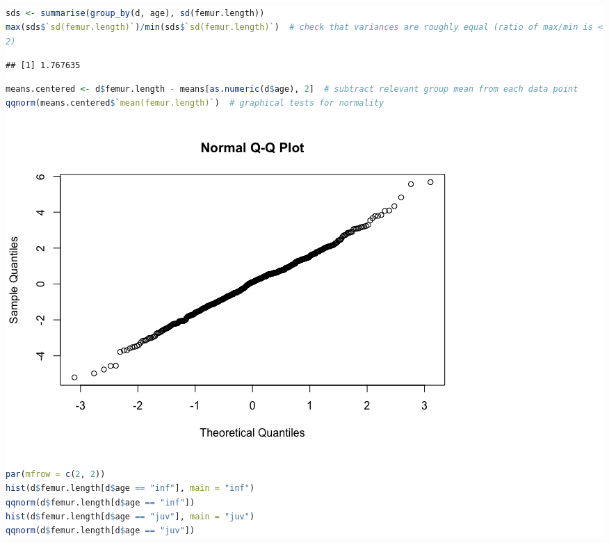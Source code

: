 ``` r
sds <- summarise(group_by(d, age), sd(femur.length))
max(sds$`sd(femur.length)`)/min(sds$`sd(femur.length)`)  # check that variances are roughly equal (ratio of max/min is <2)
```

    ## [1] 1.767635

``` r
means.centered <- d$femur.length - means[as.numeric(d$age), 2]  # subtract relevant group mean from each data point
qqnorm(means.centered$`mean(femur.length)`)  # graphical tests for normality
```

![](img/unnamed-chunk-11-4.png)

``` r
par(mfrow = c(2, 2))
hist(d$femur.length[d$age == "inf"], main = "inf")
qqnorm(d$femur.length[d$age == "inf"])
hist(d$femur.length[d$age == "juv"], main = "juv")
qqnorm(d$femur.length[d$age == "juv"])
```
